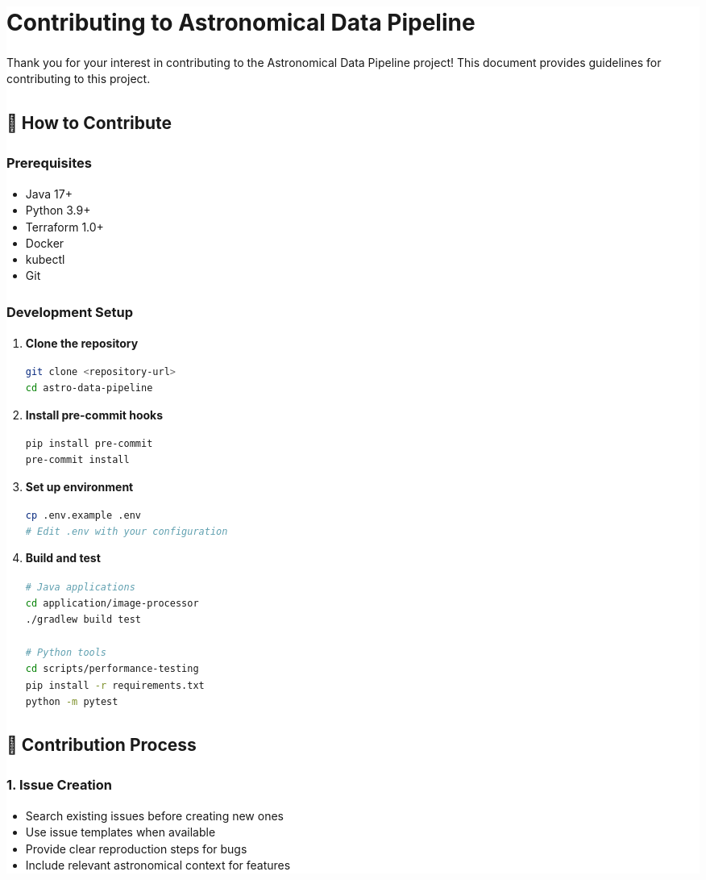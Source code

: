 # Contributing to Astronomical Data Pipeline

Thank you for your interest in contributing to the Astronomical Data Pipeline project! This document provides guidelines for contributing to this project.

## 🌟 How to Contribute

### Prerequisites
- Java 17+
- Python 3.9+
- Terraform 1.0+
- Docker
- kubectl
- Git

### Development Setup

1. **Clone the repository**
   ```bash
   git clone <repository-url>
   cd astro-data-pipeline
   ```

2. **Install pre-commit hooks**
   ```bash
   pip install pre-commit
   pre-commit install
   ```

3. **Set up environment**
   ```bash
   cp .env.example .env
   # Edit .env with your configuration
   ```

4. **Build and test**
   ```bash
   # Java applications
   cd application/image-processor
   ./gradlew build test
   
   # Python tools
   cd scripts/performance-testing
   pip install -r requirements.txt
   python -m pytest
   ```

## 📝 Contribution Process

### 1. Issue Creation
- Search existing issues before creating new ones
- Use issue templates when available
- Provide clear reproduction steps for bugs
- Include relevant astronomical context for features
